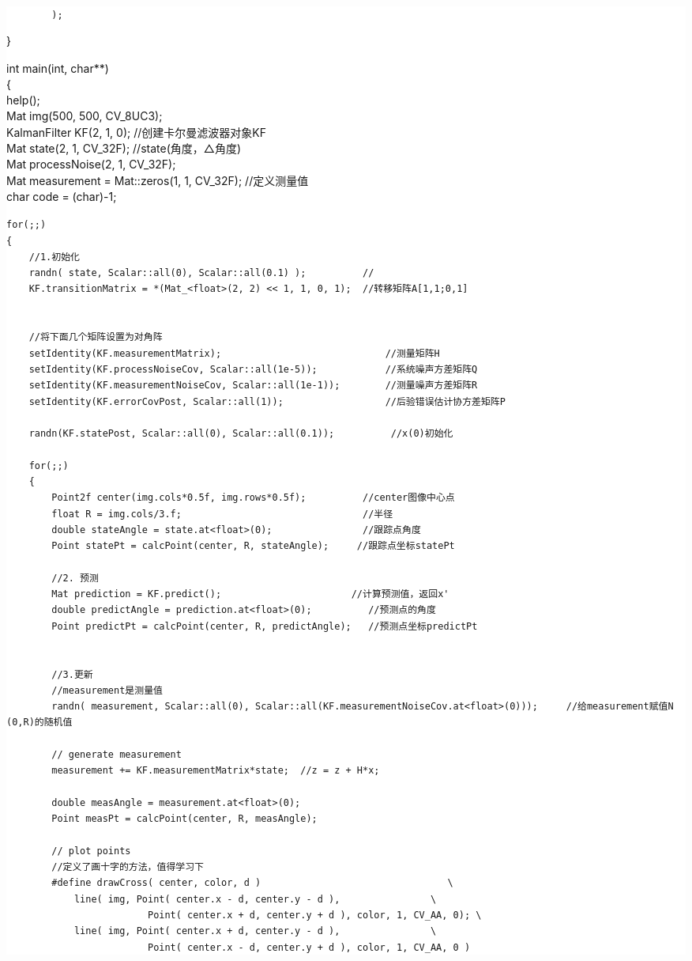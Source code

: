             );  
}  
  
int main(int, char**)  
{  
    help();  
    Mat img(500, 500, CV_8UC3);  
    KalmanFilter KF(2, 1, 0);                                    //创建卡尔曼滤波器对象KF  
    Mat state(2, 1, CV_32F);                                     //state(角度，△角度)  
    Mat processNoise(2, 1, CV_32F);  
    Mat measurement = Mat::zeros(1, 1, CV_32F);                 //定义测量值  
    char code = (char)-1;  
  
    for(;;)  
    {  
        //1.初始化  
        randn( state, Scalar::all(0), Scalar::all(0.1) );          //  
        KF.transitionMatrix = *(Mat_<float>(2, 2) << 1, 1, 0, 1);  //转移矩阵A[1,1;0,1]      
          
  
        //将下面几个矩阵设置为对角阵  
        setIdentity(KF.measurementMatrix);                             //测量矩阵H  
        setIdentity(KF.processNoiseCov, Scalar::all(1e-5));            //系统噪声方差矩阵Q  
        setIdentity(KF.measurementNoiseCov, Scalar::all(1e-1));        //测量噪声方差矩阵R  
        setIdentity(KF.errorCovPost, Scalar::all(1));                  //后验错误估计协方差矩阵P  
  
        randn(KF.statePost, Scalar::all(0), Scalar::all(0.1));          //x(0)初始化  
          
        for(;;)  
        {  
            Point2f center(img.cols*0.5f, img.rows*0.5f);          //center图像中心点  
            float R = img.cols/3.f;                                //半径  
            double stateAngle = state.at<float>(0);                //跟踪点角度  
            Point statePt = calcPoint(center, R, stateAngle);     //跟踪点坐标statePt  
  
            //2. 预测  
            Mat prediction = KF.predict();                       //计算预测值，返回x'  
            double predictAngle = prediction.at<float>(0);          //预测点的角度  
            Point predictPt = calcPoint(center, R, predictAngle);   //预测点坐标predictPt  
  
  
            //3.更新  
            //measurement是测量值  
            randn( measurement, Scalar::all(0), Scalar::all(KF.measurementNoiseCov.at<float>(0)));     //给measurement赋值N(0,R)的随机值  
  
            // generate measurement  
            measurement += KF.measurementMatrix*state;  //z = z + H*x;  
              
            double measAngle = measurement.at<float>(0);  
            Point measPt = calcPoint(center, R, measAngle);  
  
            // plot points  
            //定义了画十字的方法，值得学习下  
            #define drawCross( center, color, d )                                 \  
                line( img, Point( center.x - d, center.y - d ),                \  
                             Point( center.x + d, center.y + d ), color, 1, CV_AA, 0); \  
                line( img, Point( center.x + d, center.y - d ),                \  
                             Point( center.x - d, center.y + d ), color, 1, CV_AA, 0 )  
  